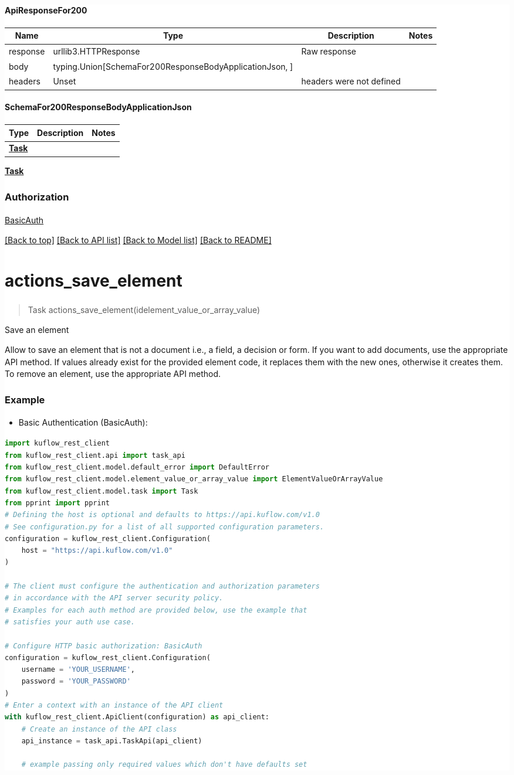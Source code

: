 #### ApiResponseFor200
Name | Type | Description  | Notes
------------- | ------------- | ------------- | -------------
response | urllib3.HTTPResponse | Raw response |
body | typing.Union[SchemaFor200ResponseBodyApplicationJson, ] |  |
headers | Unset | headers were not defined |

#### SchemaFor200ResponseBodyApplicationJson
Type | Description  | Notes
------------- | ------------- | -------------
[**Task**](Task.md) |  | 



[**Task**](Task.md)

### Authorization

[BasicAuth](../README.md#BasicAuth)

[[Back to top]](#) [[Back to API list]](../README.md#documentation-for-api-endpoints) [[Back to Model list]](../README.md#documentation-for-models) [[Back to README]](../README.md)

# **actions_save_element**
> Task actions_save_element(idelement_value_or_array_value)

Save an element

Allow to save an element that is not a document i.e., a field, a decision or form. If you want to add documents, use the appropriate API method.  If values already exist for the provided element code, it replaces them with the new ones, otherwise it creates them. To remove an element, use the appropriate API method. 

### Example

* Basic Authentication (BasicAuth):
```python
import kuflow_rest_client
from kuflow_rest_client.api import task_api
from kuflow_rest_client.model.default_error import DefaultError
from kuflow_rest_client.model.element_value_or_array_value import ElementValueOrArrayValue
from kuflow_rest_client.model.task import Task
from pprint import pprint
# Defining the host is optional and defaults to https://api.kuflow.com/v1.0
# See configuration.py for a list of all supported configuration parameters.
configuration = kuflow_rest_client.Configuration(
    host = "https://api.kuflow.com/v1.0"
)

# The client must configure the authentication and authorization parameters
# in accordance with the API server security policy.
# Examples for each auth method are provided below, use the example that
# satisfies your auth use case.

# Configure HTTP basic authorization: BasicAuth
configuration = kuflow_rest_client.Configuration(
    username = 'YOUR_USERNAME',
    password = 'YOUR_PASSWORD'
)
# Enter a context with an instance of the API client
with kuflow_rest_client.ApiClient(configuration) as api_client:
    # Create an instance of the API class
    api_instance = task_api.TaskApi(api_client)

    # example passing only required values which don't have defaults set
```